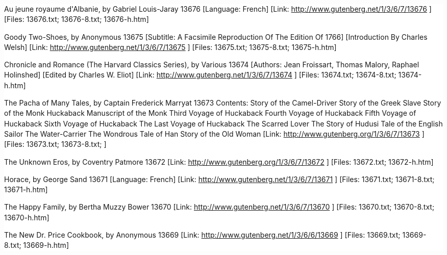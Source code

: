 Au jeune royaume d'Albanie, by Gabriel Louis-Jaray                       13676
   [Language: French]
   [Link: http://www.gutenberg.net/1/3/6/7/13676 ]
   [Files: 13676.txt; 13676-8.txt; 13676-h.htm]

Goody Two-Shoes, by Anonymous                                            13675
   [Subtitle: A Facsimile Reproduction Of The Edition Of 1766]
   [Introduction By Charles Welsh]
   [Link: http://www.gutenberg.net/1/3/6/7/13675 ]
   [Files: 13675.txt; 13675-8.txt; 13675-h.htm]

Chronicle and Romance (The Harvard Classics Series), by Various          13674
   [Authors: Jean Froissart, Thomas Malory, Raphael Holinshed]
   [Edited by Charles W. Eliot]
   [Link: http://www.gutenberg.net/1/3/6/7/13674 ]
   [Files: 13674.txt; 13674-8.txt; 13674-h.htm]

The Pacha of Many Tales, by Captain Frederick Marryat                    13673
   Contents:
     Story of the Camel-Driver
     Story of the Greek Slave
     Story of the Monk
     Huckaback
     Manuscript of the Monk
     Third Voyage of Huckaback
     Fourth Voyage of Huckaback
     Fifth Voyage of Huckaback
     Sixth Voyage of Huckaback
     The Last Voyage of Huckaback
     The Scarred Lover
     The Story of Hudusi
     Tale of the English Sailor
     The Water-Carrier
     The Wondrous Tale of Han
     Story of the Old Woman
   [Link: http://www.gutenberg.org/1/3/6/7/13673 ]
   [Files: 13673.txt; 13673-8.txt; ]

The Unknown Eros, by Coventry Patmore                                    13672
   [Link: http://www.gutenberg.org/1/3/6/7/13672 ]
   [Files: 13672.txt; 13672-h.htm]

Horace, by George Sand                                                   13671
   [Language: French]
   [Link: http://www.gutenberg.net/1/3/6/7/13671 ]
   [Files: 13671.txt; 13671-8.txt; 13671-h.htm]

The Happy Family, by Bertha Muzzy Bower                                  13670
   [Link: http://www.gutenberg.net/1/3/6/7/13670 ]
   [Files: 13670.txt; 13670-8.txt; 13670-h.htm]

The New Dr. Price Cookbook, by Anonymous                                 13669
   [Link: http://www.gutenberg.net/1/3/6/6/13669 ]
   [Files: 13669.txt; 13669-8.txt; 13669-h.htm]
